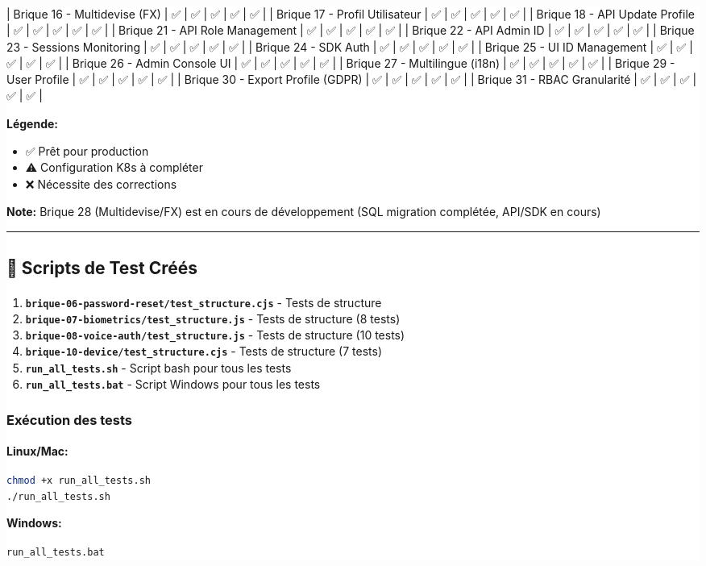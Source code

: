 | Brique 16 - Multidevise (FX) | ✅ | ✅ | ✅ | ✅ | ✅ |
| Brique 17 - Profil Utilisateur | ✅ | ✅ | ✅ | ✅ | ✅ |
| Brique 18 - API Update Profile | ✅ | ✅ | ✅ | ✅ | ✅ |
| Brique 21 - API Role Management | ✅ | ✅ | ✅ | ✅ | ✅ |
| Brique 22 - API Admin ID | ✅ | ✅ | ✅ | ✅ | ✅ |
| Brique 23 - Sessions Monitoring | ✅ | ✅ | ✅ | ✅ | ✅ |
| Brique 24 - SDK Auth | ✅ | ✅ | ✅ | ✅ | ✅ |
| Brique 25 - UI ID Management | ✅ | ✅ | ✅ | ✅ | ✅ |
| Brique 26 - Admin Console UI | ✅ | ✅ | ✅ | ✅ | ✅ |
| Brique 27 - Multilingue (i18n) | ✅ | ✅ | ✅ | ✅ | ✅ |
| Brique 29 - User Profile | ✅ | ✅ | ✅ | ✅ | ✅ |
| Brique 30 - Export Profile (GDPR) | ✅ | ✅ | ✅ | ✅ | ✅ |
| Brique 31 - RBAC Granularité | ✅ | ✅ | ✅ | ✅ | ✅ |

**Légende:**
- ✅ Prêt pour production
- ⚠️ Configuration K8s à compléter
- ❌ Nécessite des corrections

**Note:** Brique 28 (Multidevise/FX) est en cours de développement (SQL migration complétée, API/SDK en cours)

---

## 📝 Scripts de Test Créés

1. **`brique-06-password-reset/test_structure.cjs`** - Tests de structure
2. **`brique-07-biometrics/test_structure.js`** - Tests de structure (8 tests)
3. **`brique-08-voice-auth/test_structure.js`** - Tests de structure (10 tests)
4. **`brique-10-device/test_structure.cjs`** - Tests de structure (7 tests)
5. **`run_all_tests.sh`** - Script bash pour tous les tests
6. **`run_all_tests.bat`** - Script Windows pour tous les tests

### Exécution des tests

**Linux/Mac:**
```bash
chmod +x run_all_tests.sh
./run_all_tests.sh
```

**Windows:**
```cmd
run_all_tests.bat
```
